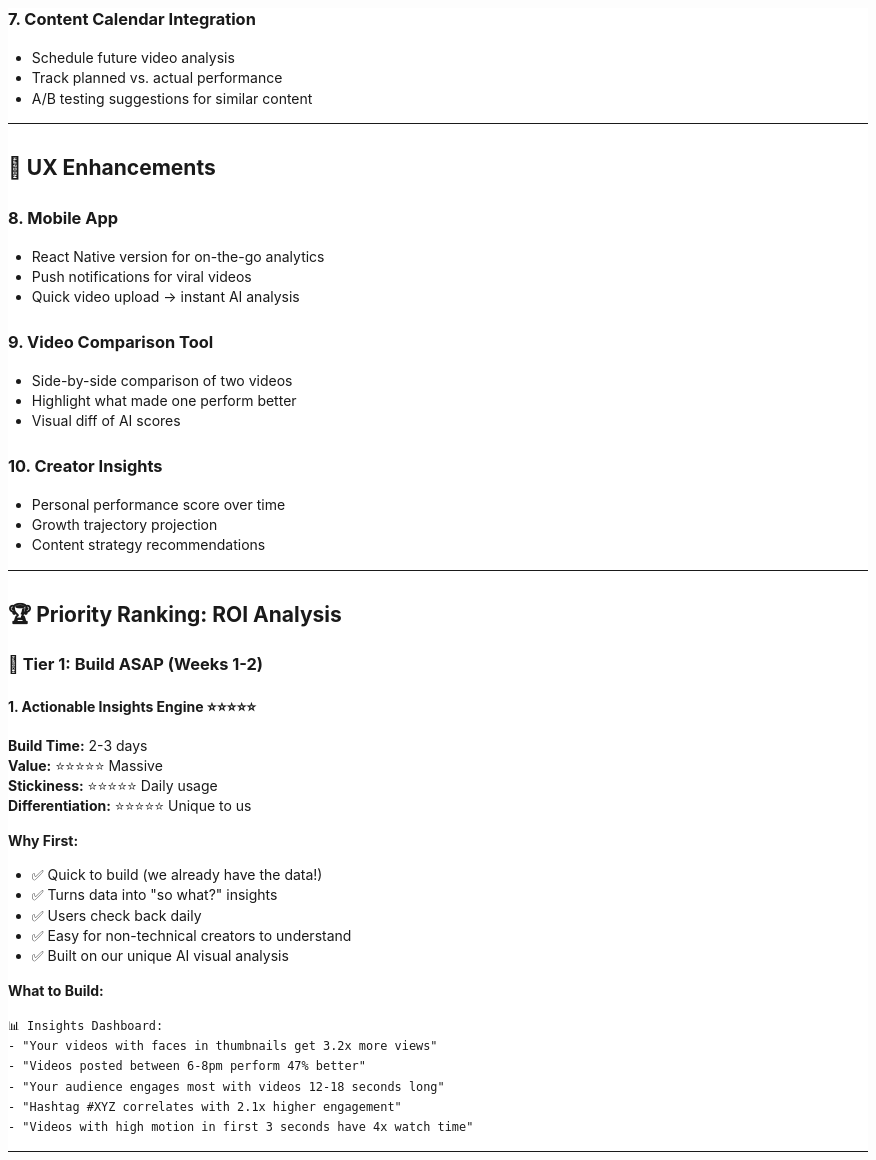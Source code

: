 ### 7. Content Calendar Integration
- Schedule future video analysis
- Track planned vs. actual performance
- A/B testing suggestions for similar content

---

## 🎨 UX Enhancements

### 8. Mobile App
- React Native version for on-the-go analytics
- Push notifications for viral videos
- Quick video upload → instant AI analysis

### 9. Video Comparison Tool
- Side-by-side comparison of two videos
- Highlight what made one perform better
- Visual diff of AI scores

### 10. Creator Insights
- Personal performance score over time
- Growth trajectory projection
- Content strategy recommendations

---

## 🏆 Priority Ranking: ROI Analysis

### 🥇 **Tier 1: Build ASAP (Weeks 1-2)**

#### **1. Actionable Insights Engine** ⭐⭐⭐⭐⭐
**Build Time:** 2-3 days  
**Value:** ⭐⭐⭐⭐⭐ Massive  
**Stickiness:** ⭐⭐⭐⭐⭐ Daily usage  
**Differentiation:** ⭐⭐⭐⭐⭐ Unique to us  

**Why First:**
- ✅ Quick to build (we already have the data!)
- ✅ Turns data into "so what?" insights
- ✅ Users check back daily
- ✅ Easy for non-technical creators to understand
- ✅ Built on our unique AI visual analysis

**What to Build:**
```
📊 Insights Dashboard:
- "Your videos with faces in thumbnails get 3.2x more views"
- "Videos posted between 6-8pm perform 47% better"
- "Your audience engages most with videos 12-18 seconds long"
- "Hashtag #XYZ correlates with 2.1x higher engagement"
- "Videos with high motion in first 3 seconds have 4x watch time"
```

---